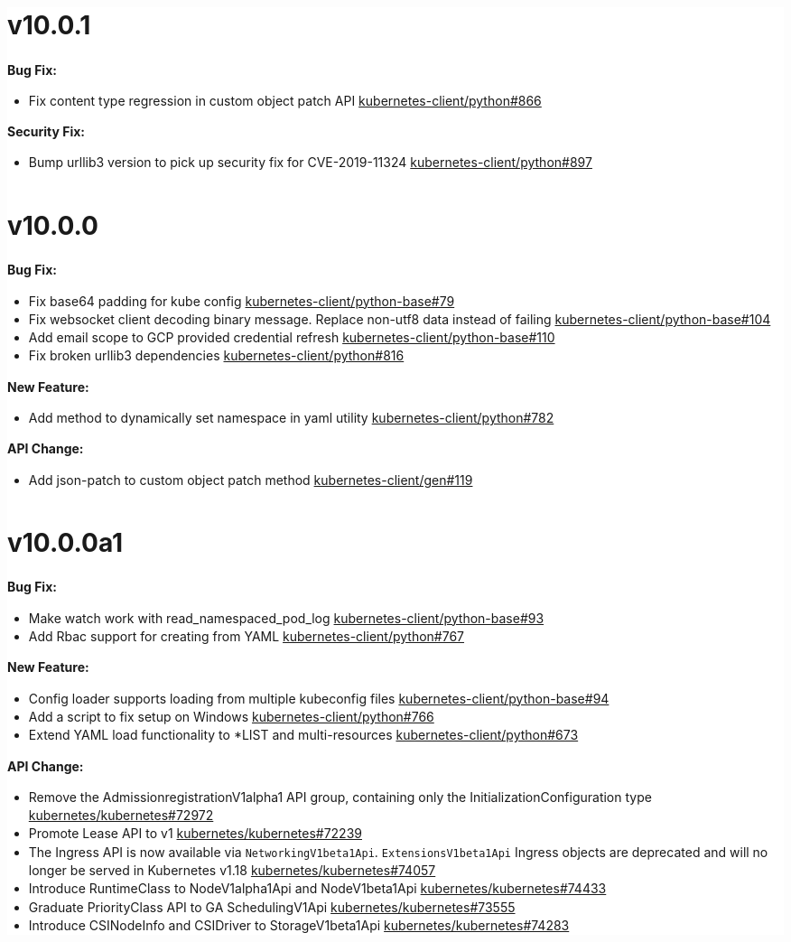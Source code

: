 # v10.0.1
**Bug Fix:**
- Fix content type regression in custom object patch API [kubernetes-client/python#866](https://github.com/kubernetes-client/python/issues/866)

**Security Fix:**
- Bump urllib3 version to pick up security fix for CVE-2019-11324 [kubernetes-client/python#897](https://github.com/kubernetes-client/python/pull/897)

# v10.0.0
**Bug Fix:**
- Fix base64 padding for kube config [kubernetes-client/python-base#79](https://github.com/kubernetes-client/python-base/pull/79)
- Fix websocket client decoding binary message. Replace non-utf8 data instead of failing [kubernetes-client/python-base#104](https://github.com/kubernetes-client/python-base/pull/104)
- Add email scope to GCP provided credential refresh [kubernetes-client/python-base#110](https://github.com/kubernetes-client/python-base/pull/110)
- Fix broken urllib3 dependencies [kubernetes-client/python#816](https://github.com/kubernetes-client/python/pull/816)

**New Feature:**
- Add method to dynamically set namespace in yaml utility [kubernetes-client/python#782](https://github.com/kubernetes-client/python/pull/782)

**API Change:**
- Add json-patch to custom object patch method [kubernetes-client/gen#119](https://github.com/kubernetes-client/gen/pull/119)

# v10.0.0a1
**Bug Fix:**
- Make watch work with read_namespaced_pod_log [kubernetes-client/python-base#93](https://github.com/kubernetes-client/python-base/pull/93)
- Add Rbac support for creating from YAML [kubernetes-client/python#767](https://github.com/kubernetes-client/python/pull/767)

**New Feature:**
- Config loader supports loading from multiple kubeconfig files [kubernetes-client/python-base#94](https://github.com/kubernetes-client/python-base/pull/94)
- Add a script to fix setup on Windows [kubernetes-client/python#766](https://github.com/kubernetes-client/python/pull/766)
- Extend YAML load functionality to \*LIST and multi-resources [kubernetes-client/python#673](https://github.com/kubernetes-client/python/pull/673)

**API Change:**
- Remove the AdmissionregistrationV1alpha1 API group, containing only the InitializationConfiguration type [kubernetes/kubernetes#72972](https://github.com/kubernetes/kubernetes/pull/72972)
- Promote Lease API to v1 [kubernetes/kubernetes#72239](https://github.com/kubernetes/kubernetes/pull/72239)
- The Ingress API is now available via `NetworkingV1beta1Api`. `ExtensionsV1beta1Api` Ingress objects are deprecated and will no longer be served in Kubernetes v1.18 [kubernetes/kubernetes#74057](https://github.com/kubernetes/kubernetes/pull/74057)
- Introduce RuntimeClass to NodeV1alpha1Api and NodeV1beta1Api [kubernetes/kubernetes#74433](https://github.com/kubernetes/kubernetes/pull/74433)
- Graduate PriorityClass API to GA SchedulingV1Api [kubernetes/kubernetes#73555](https://github.com/kubernetes/kubernetes/pull/73555)
- Introduce CSINodeInfo and CSIDriver to StorageV1beta1Api [kubernetes/kubernetes#74283](https://github.com/kubernetes/kubernetes/pull/74283)
